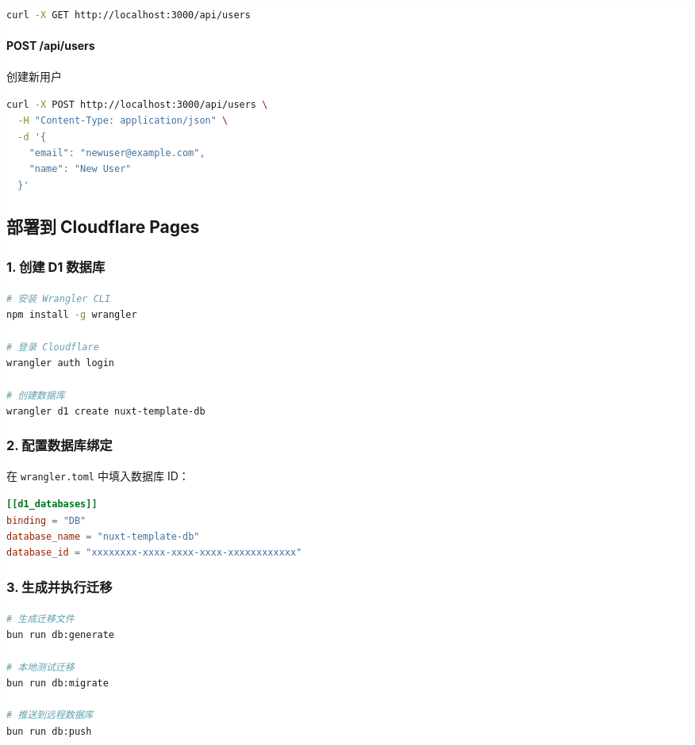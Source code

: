 ```bash
curl -X GET http://localhost:3000/api/users
```

#### POST /api/users
创建新用户

```bash
curl -X POST http://localhost:3000/api/users \
  -H "Content-Type: application/json" \
  -d '{
    "email": "newuser@example.com",
    "name": "New User"
  }'
```

## 部署到 Cloudflare Pages

### 1. 创建 D1 数据库

```bash
# 安装 Wrangler CLI
npm install -g wrangler

# 登录 Cloudflare
wrangler auth login

# 创建数据库
wrangler d1 create nuxt-template-db
```

### 2. 配置数据库绑定

在 `wrangler.toml` 中填入数据库 ID：

```toml
[[d1_databases]]
binding = "DB"
database_name = "nuxt-template-db"
database_id = "xxxxxxxx-xxxx-xxxx-xxxx-xxxxxxxxxxxx"
```

### 3. 生成并执行迁移

```bash
# 生成迁移文件
bun run db:generate

# 本地测试迁移
bun run db:migrate

# 推送到远程数据库
bun run db:push
```
